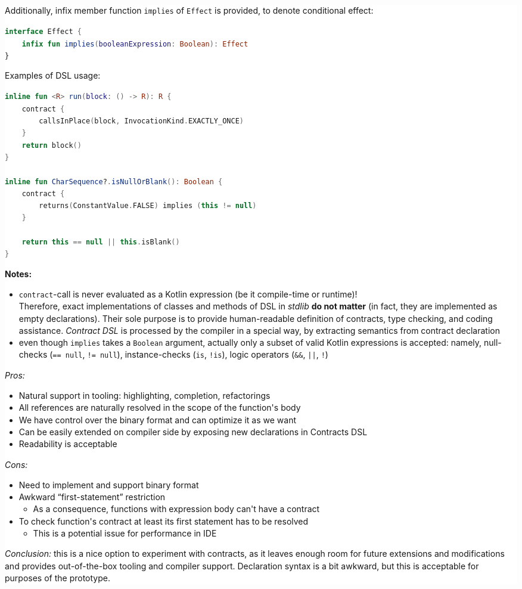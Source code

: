 Additionally, infix member function `implies` of `Effect` is provided, to denote conditional effect:

```kotlin
interface Effect {
    infix fun implies(booleanExpression: Boolean): Effect
}
```

Examples of DSL usage:

```kotlin
inline fun <R> run(block: () -> R): R {
    contract {
        callsInPlace(block, InvocationKind.EXACTLY_ONCE)
    }
    return block()
}

inline fun CharSequence?.isNullOrBlank(): Boolean {
    contract {
        returns(ConstantValue.FALSE) implies (this != null)
    }

    return this == null || this.isBlank()
}
```

**Notes:**

*  `contract`-call is never evaluated as a Kotlin expression (be it compile-time or runtime)!  
    Therefore, exact implementations of classes and methods of DSL in *stdlib* **do not matter** (in fact, they are implemented as empty declarations). Their sole purpose is to provide human-readable definition of contracts, type checking, and coding assistance. *Contract DSL* is processed by the compiler in a special way, by extracting semantics from contract declaration
* even though `implies` takes a `Boolean` argument, actually only a subset of valid Kotlin expressions is accepted: namely, null-checks (`== null`, `!= null`), instance-checks (`is`, `!is`), logic operators (`&&`, `||`, `!`)


_Pros:_

* Natural support in tooling: highlighting, completion, refactorings
* All references are naturally resolved in the scope of the function's body
* We have control over the binary format and can optimize it as we want
* Can be easily extended on compiler side by exposing new declarations in Contracts DSL
* Readability is acceptable

_Cons:_

* Need to implement and support binary format
* Awkward “first-statement” restriction
    * As a consequence, functions with expression body can't have a contract
* To check function's contract at least its first statement has to be resolved
    * This is a potential issue for performance in IDE

_Conclusion:_ this is a nice option to experiment with contracts, as it leaves enough room for future extensions and modifications and provides out-of-the-box tooling and compiler support. Declaration syntax is a bit awkward, but this is acceptable for purposes of the prototype.
